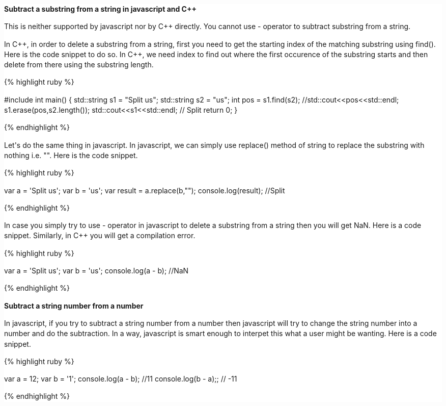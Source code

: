 **Subtract a substring from a string in javascript and C++**

This is neither supported by javascript nor by C++ directly. You cannot use - operator to subtract substring from a string.

In C++, in order to delete a substring from a string, first you need to get the starting index of the matching substring using find(). Here is the code snippet to do so.
In C++, we need index to find out where the first occurence of the substring starts and then delete from there using the substring length.

{% highlight ruby %}

#include <iostream>
int main()
{
 std::string s1 = "Split us";
 std::string s2 = "us";
 int pos = s1.find(s2);
 //std::cout<<pos<<std::endl;
 s1.erase(pos,s2.length());
 std::cout<<s1<<std::endl; // Split
 return 0;
}

{% endhighlight %}

Let's do the same thing in javascript.
In javascript, we can simply use replace() method of string to replace the substring with nothing i.e. "". Here is the code snippet.

{% highlight ruby %}

 var a = 'Split us';
 var b = 'us';
 var result = a.replace(b,"");
 console.log(result); //Split 

{% endhighlight %}

In case you simply try to use - operator in javascript to delete a substring from a string then you will get NaN. Here is a code snippet. Similarly, in C++ you will get a compilation error. 

{% highlight ruby %}

var a = 'Split us';
var b = 'us';
console.log(a -  b); //NaN 

{% endhighlight %}

**Subtract a string number from a number**

In javascript, if you try to subtract a string number from a number then javascript will try to change the string number into a number and do the subtraction. In a way, javascript is smart enough to interpet this what a user might be wanting. Here is a code snippet.

{% highlight ruby %}
 
 var a = 12;
 var b = '1';
 console.log(a - b); //11
 console.log(b - a);; // -11

{% endhighlight %}
